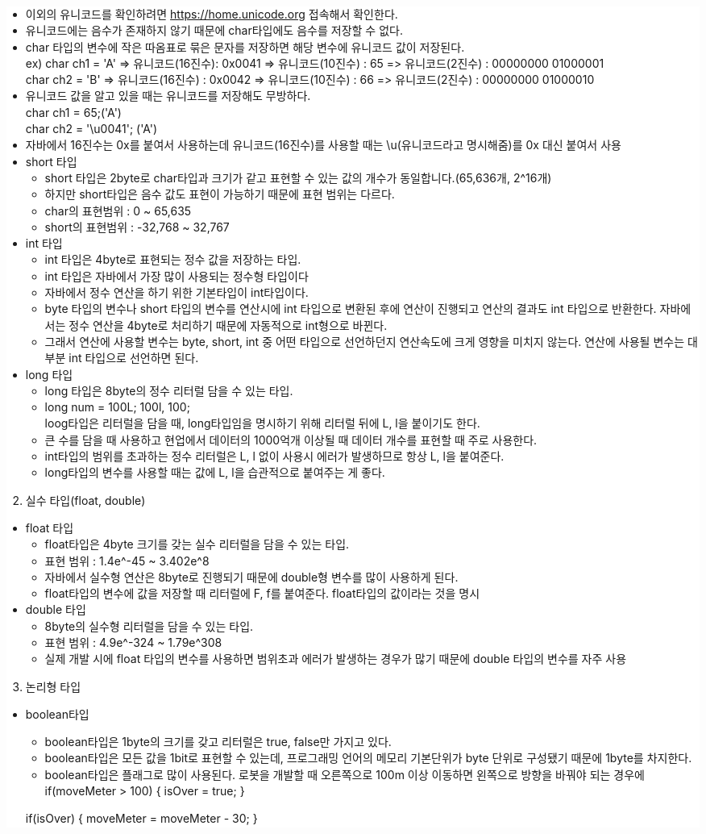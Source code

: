   - 이외의 유니코드를 확인하려면 https://home.unicode.org 접속해서 확인한다.
  - 유니코드에는 음수가 존재하지 않기 때문에 char타입에도 음수를 저장할 수 없다.
  - char 타입의 변수에 작은 따옴표로 묶은 문자를 저장하면 해당 변수에 유니코드 값이 저장된다.  
  ex) char ch1 = 'A' => 유니코드(16진수): 0x0041 => 유니코드(10진수) : 65 => 유니코드(2진수) : 00000000 01000001  
  char ch2 = 'B' => 유니코드(16진수) : 0x0042 => 유니코드(10진수) : 66 => 유니코드(2진수) : 00000000 01000010
  - 유니코드 값을 알고 있을 때는 유니코드를 저장해도 무방하다.  
  char ch1 = 65;('A')  
  char ch2 = '\u0041'; ('A')
  - 자바에서 16진수는 0x를 붙여서 사용하는데 유니코드(16진수)를 사용할 때는 \u(유니코드라고 명시해줌)를 0x 대신 붙여서 사용
- short 타입
  - short 타입은 2byte로 char타입과 크기가 같고 표현할 수 있는 값의 개수가 동일합니다.(65,636개, 2^16개)
  - 하지만 short타입은 음수 값도 표현이 가능하기 때문에 표현 범위는 다르다.
  - char의 표현범위 : 0 ~ 65,635
  - short의 표현범위 : -32,768 ~ 32,767
- int 타입
  - int 타입은 4byte로 표현되는 정수 값을 저장하는 타입.
  - int 타입은 자바에서 가장 많이 사용되는 정수형 타입이다
  - 자바에서 정수 연산을 하기 위한 기본타입이 int타입이다.
  - byte 타입의 변수나 short 타입의 변수를 연산시에 int 타입으로 변환된 후에 연산이 진행되고 연산의 결과도 int 타입으로 반환한다. 자바에서는 정수 연산을 4byte로 처리하기 때문에 자동적으로 int형으로 바뀐다.
  - 그래서 연산에 사용할 변수는 byte, short, int 중 어떤 타입으로 선언하던지 연산속도에 크게 영향을 미치지 않는다. 연산에 사용될 변수는 대부분 int 타입으로 선언하면 된다.
- long 타입
  - long 타입은 8byte의 정수 리터럴 담을 수 있는 타입.
  - long num = 100L; 100l, 100;  
  loog타입은 리터럴을 담을 때, long타입임을 명시하기 위해 리터럴 뒤에 L, l을 붙이기도 한다.
  - 큰 수를 담을 때 사용하고 현업에서 데이터의 1000억개 이상될 때 데이터 개수를 표현할 때 주로 사용한다.
  - int타입의 범위를 초과하는 정수 리터럴은 L, l 없이 사용시 에러가 발생하므로 항상 L, l을 붙여준다.
  - long타입의 변수를 사용할 때는 값에 L, l을 습관적으로 붙여주는 게 좋다.

2. 실수 타입(float, double)
- float 타입
  - float타입은 4byte 크기를 갖는 실수 리터럴을 담을 수 있는 타입. 
  - 표현 범위 : 1.4e^-45 ~ 3.402e^8
  - 자바에서 실수형 연산은 8byte로 진행되기 때문에 double형 변수를 많이 사용하게 된다.
  - float타입의 변수에 값을 저장할 때 리터럴에 F, f를 붙여준다. float타입의 값이라는 것을 명시
- double 타입
  - 8byte의 실수형 리터럴을 담을 수 있는 타입.
  - 표현 범위 : 4.9e^-324 ~ 1.79e^308
  - 실제 개발 시에 float 타입의 변수를 사용하면 범위초과 에러가 발생하는 경우가 많기 때문에 double 타입의 변수를 자주 사용

3. 논리형 타입
- boolean타입
  - boolean타입은 1byte의 크기를 갖고 리터럴은 true, false만 가지고 있다.
  - boolean타입은 모든 값을 1bit로 표현할 수 있는데, 프로그래밍 언어의 메모리 기본단위가 byte 단위로 구성됐기 때문에 1byte를 차지한다.
  - boolean타입은 플래그로 많이 사용된다. 로봇을 개발할 때 오른쪽으로 100m 이상 이동하면 왼쪽으로 방향을 바꿔야 되는 경우에 if(moveMeter > 100) {
    isOver = true;
  }

  if(isOver) {
    moveMeter = moveMeter - 30;
  }
